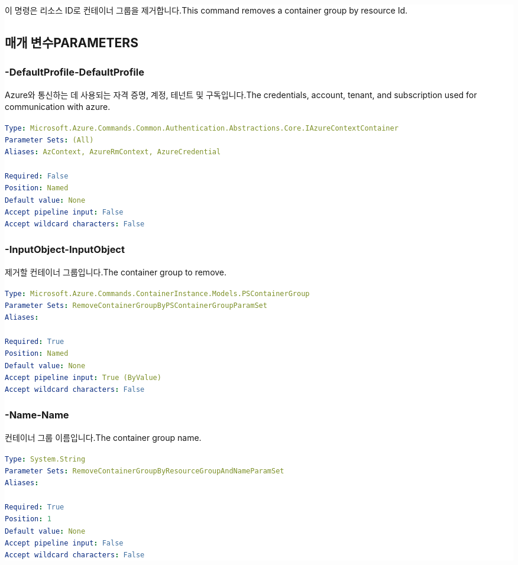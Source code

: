 <span data-ttu-id="e1125-116">이 명령은 리소스 ID로 컨테이너 그룹을 제거합니다.</span><span class="sxs-lookup"><span data-stu-id="e1125-116">This command removes a container group by resource Id.</span></span>

## <span data-ttu-id="e1125-117">매개 변수</span><span class="sxs-lookup"><span data-stu-id="e1125-117">PARAMETERS</span></span>

### <span data-ttu-id="e1125-118">-DefaultProfile</span><span class="sxs-lookup"><span data-stu-id="e1125-118">-DefaultProfile</span></span>
<span data-ttu-id="e1125-119">Azure와 통신하는 데 사용되는 자격 증명, 계정, 테넌트 및 구독입니다.</span><span class="sxs-lookup"><span data-stu-id="e1125-119">The credentials, account, tenant, and subscription used for communication with azure.</span></span>

```yaml
Type: Microsoft.Azure.Commands.Common.Authentication.Abstractions.Core.IAzureContextContainer
Parameter Sets: (All)
Aliases: AzContext, AzureRmContext, AzureCredential

Required: False
Position: Named
Default value: None
Accept pipeline input: False
Accept wildcard characters: False
```

### <span data-ttu-id="e1125-120">-InputObject</span><span class="sxs-lookup"><span data-stu-id="e1125-120">-InputObject</span></span>
<span data-ttu-id="e1125-121">제거할 컨테이너 그룹입니다.</span><span class="sxs-lookup"><span data-stu-id="e1125-121">The container group to remove.</span></span>

```yaml
Type: Microsoft.Azure.Commands.ContainerInstance.Models.PSContainerGroup
Parameter Sets: RemoveContainerGroupByPSContainerGroupParamSet
Aliases:

Required: True
Position: Named
Default value: None
Accept pipeline input: True (ByValue)
Accept wildcard characters: False
```

### <span data-ttu-id="e1125-122">-Name</span><span class="sxs-lookup"><span data-stu-id="e1125-122">-Name</span></span>
<span data-ttu-id="e1125-123">컨테이너 그룹 이름입니다.</span><span class="sxs-lookup"><span data-stu-id="e1125-123">The container group name.</span></span>

```yaml
Type: System.String
Parameter Sets: RemoveContainerGroupByResourceGroupAndNameParamSet
Aliases:

Required: True
Position: 1
Default value: None
Accept pipeline input: False
Accept wildcard characters: False
```

